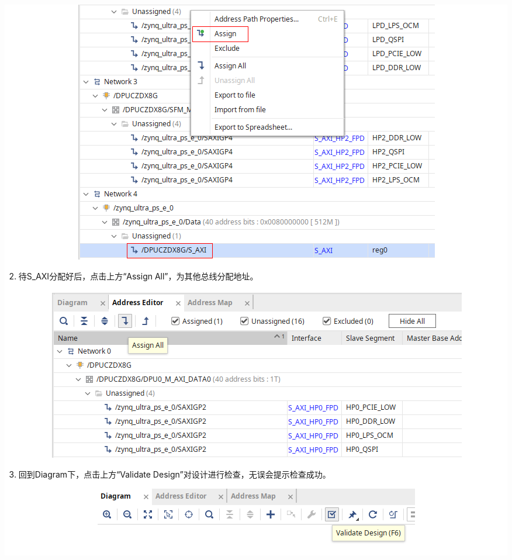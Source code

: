 <div align=center><img src="images/ZynqMP_DPU-IP-33-AddressAssign.png" alt="ZynqMP_DPU-IP-33-AddressAssign"  /></div>

2. 待S_AXI分配好后，点击上方“Assign All”，为其他总线分配地址。

<div align=center><img src="images/ZynqMP_DPU-IP-34-AddressAssign2.png" alt="ZynqMP_DPU-IP-34-AddressAssign2"  /></div>

3. 回到Diagram下，点击上方“Validate Design”对设计进行检查，无误会提示检查成功。

<div align=center><img src="images/ZynqMP_DPU-IP-36-ValidateDesign.png" alt="ZynqMP_DPU-IP-36-ValidateDesign"  /></div>
